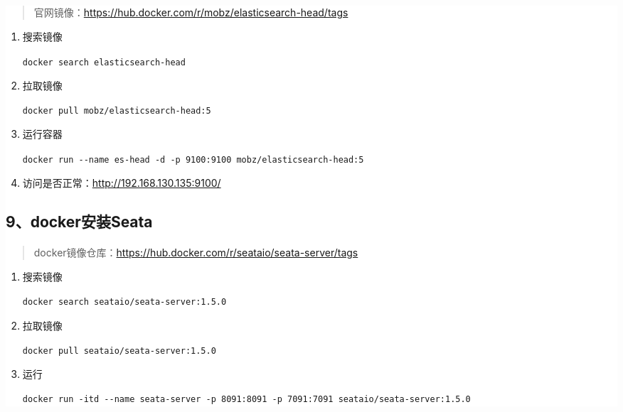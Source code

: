 > 官网镜像：https://hub.docker.com/r/mobz/elasticsearch-head/tags

1. 搜索镜像

   ```
   docker search elasticsearch-head
   ```

2. 拉取镜像

   ```
   docker pull mobz/elasticsearch-head:5
   ```

3. 运行容器

   ```
   docker run --name es-head -d -p 9100:9100 mobz/elasticsearch-head:5
   ```

4. 访问是否正常：http://192.168.130.135:9100/



## 9、docker安装Seata

> docker镜像仓库：https://hub.docker.com/r/seataio/seata-server/tags

1. 搜索镜像

   ```
   docker search seataio/seata-server:1.5.0
   ```

2. 拉取镜像

   ```
   docker pull seataio/seata-server:1.5.0
   ```

3. 运行

   ```
   docker run -itd --name seata-server -p 8091:8091 -p 7091:7091 seataio/seata-server:1.5.0
   ```
    
